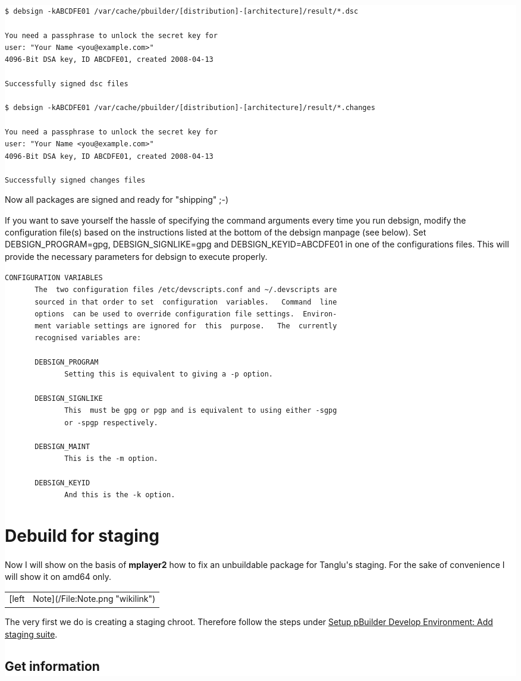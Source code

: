    $ debsign -kABCDFE01 /var/cache/pbuilder/[distribution]-[architecture]/result/*.dsc

    You need a passphrase to unlock the secret key for
    user: "Your Name <you@example.com>"
    4096-Bit DSA key, ID ABCDFE01, created 2008-04-13

    Successfully signed dsc files

    $ debsign -kABCDFE01 /var/cache/pbuilder/[distribution]-[architecture]/result/*.changes

    You need a passphrase to unlock the secret key for
    user: "Your Name <you@example.com>"
    4096-Bit DSA key, ID ABCDFE01, created 2008-04-13

    Successfully signed changes files

Now all packages are signed and ready for "shipping" ;-)

If you want to save yourself the hassle of specifying the command arguments every time you run debsign, modify the configuration file(s) based on the instructions listed at the bottom of the debsign manpage (see below). Set DEBSIGN_PROGRAM=gpg, DEBSIGN_SIGNLIKE=gpg and DEBSIGN_KEYID=ABCDFE01 in one of the configurations files. This will provide the necessary parameters for debsign to execute properly.

    CONFIGURATION VARIABLES
           The  two configuration files /etc/devscripts.conf and ~/.devscripts are
           sourced in that order to set  configuration  variables.   Command  line
           options  can be used to override configuration file settings.  Environ‐
           ment variable settings are ignored for  this  purpose.   The  currently
           recognised variables are:

           DEBSIGN_PROGRAM
                  Setting this is equivalent to giving a -p option.

           DEBSIGN_SIGNLIKE
                  This  must be gpg or pgp and is equivalent to using either -sgpg
                  or -spgp respectively.

           DEBSIGN_MAINT
                  This is the -m option.

           DEBSIGN_KEYID
                  And this is the -k option.

Debuild for staging
===================

Now I will show on the basis of **mplayer2** how to fix an unbuildable package for Tanglu's staging. For the sake of convenience I will show it on amd64 only.

|                                        |                                                                                                                                                                        |
|----------------------------------------|------------------------------------------------------------------------------------------------------------------------------------------------------------------------|
| [left|Note](/File:Note.png "wikilink") | <span style="color:blue">All new stuff goes in staging first and after a while, if all dependencies work, into the development version (currently bartholomea).</span> |

The very first we do is creating a staging chroot. Therefore follow the steps under [Setup pBuilder Develop Environment: Add staging suite](/#Add_staging_suite "wikilink").

Get information
---------------
